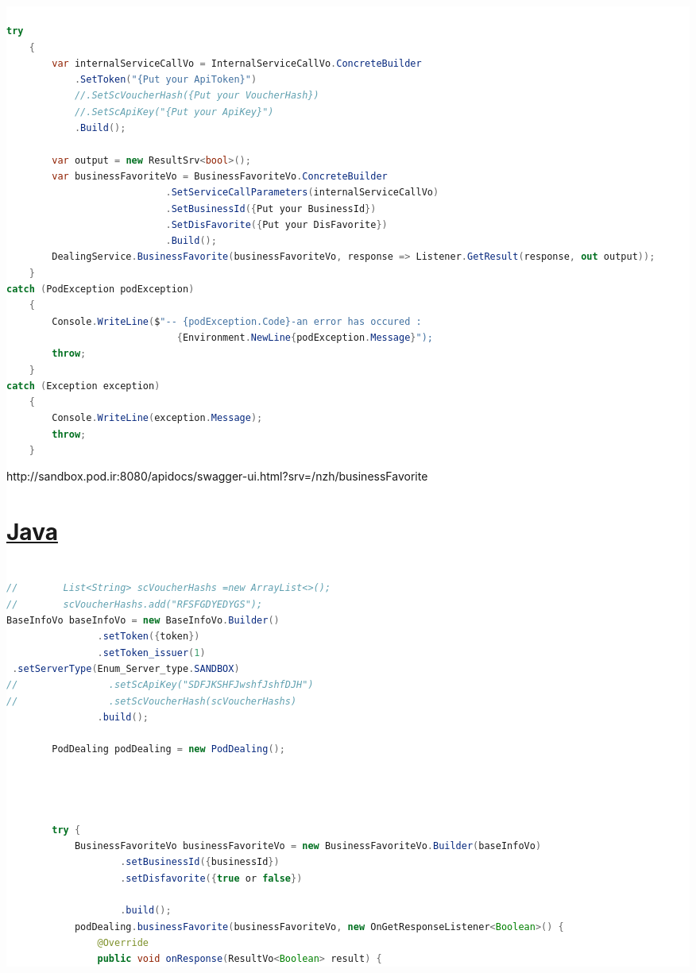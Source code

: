 ``` csharp

try
    {
        var internalServiceCallVo = InternalServiceCallVo.ConcreteBuilder
            .SetToken("{Put your ApiToken}")
            //.SetScVoucherHash({Put your VoucherHash})
            //.SetScApiKey("{Put your ApiKey}")
            .Build();
            
	    var output = new ResultSrv<bool>();
        var businessFavoriteVo = BusinessFavoriteVo.ConcreteBuilder
                            .SetServiceCallParameters(internalServiceCallVo)
                            .SetBusinessId({Put your BusinessId})
                            .SetDisFavorite({Put your DisFavorite})
                            .Build();
        DealingService.BusinessFavorite(businessFavoriteVo, response => Listener.GetResult(response, out output));
    }
catch (PodException podException)
    {
        Console.WriteLine($"-- {podException.Code}-an error has occured : 
                              {Environment.NewLine{podException.Message}");
        throw;
    }
catch (Exception exception)
    {
        Console.WriteLine(exception.Message);
        throw;
    }

```
<div class="swaggerLink">http://sandbox.pod.ir:8080/apidocs/swagger-ui.html?srv=/nzh/businessFavorite</div>

# [Java](#tab/java)

``` java

//        List<String> scVoucherHashs =new ArrayList<>();
//        scVoucherHashs.add("RFSFGDYEDYGS"); 
BaseInfoVo baseInfoVo = new BaseInfoVo.Builder()
                .setToken({token})
                .setToken_issuer(1)
 .setServerType(Enum_Server_type.SANDBOX)
//                .setScApiKey("SDFJKSHFJwshfJshfDJH")
//                .setScVoucherHash(scVoucherHashs)
                .build();

        PodDealing podDealing = new PodDealing();




        try {
            BusinessFavoriteVo businessFavoriteVo = new BusinessFavoriteVo.Builder(baseInfoVo)
                    .setBusinessId({businessId})
                    .setDisfavorite({true or false})

                    .build();
            podDealing.businessFavorite(businessFavoriteVo, new OnGetResponseListener<Boolean>() {
                @Override
                public void onResponse(ResultVo<Boolean> result) {
```